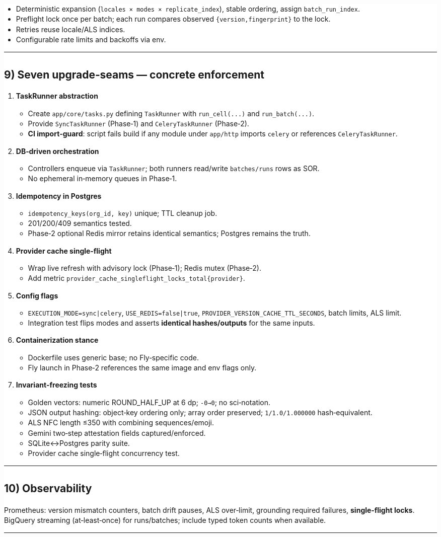 - Deterministic expansion (`locales × modes × replicate_index`), stable ordering, assign `batch_run_index`.  
- Preflight lock once per batch; each run compares observed `{version,fingerprint}` to the lock.  
- Retries reuse locale/ALS indices.  
- Configurable rate limits and backoffs via env.

---

## 9) **Seven upgrade‑seams — concrete enforcement**

1) **TaskRunner abstraction**  
   - Create `app/core/tasks.py` defining `TaskRunner` with `run_cell(...)` and `run_batch(...)`.  
   - Provide `SyncTaskRunner` (Phase‑1) and `CeleryTaskRunner` (Phase‑2).  
   - **CI import‑guard**: script fails build if any module under `app/http` imports `celery` or references `CeleryTaskRunner`.

2) **DB‑driven orchestration**  
   - Controllers enqueue via `TaskRunner`; both runners read/write `batches/runs` rows as SOR.  
   - No ephemeral in‑memory queues in Phase‑1.

3) **Idempotency in Postgres**  
   - `idempotency_keys(org_id, key)` unique; TTL cleanup job.  
   - 201/200/409 semantics tested.  
   - Phase‑2 optional Redis mirror retains identical semantics; Postgres remains the truth.

4) **Provider cache single‑flight**  
   - Wrap live refresh with advisory lock (Phase‑1); Redis mutex (Phase‑2).  
   - Add metric `provider_cache_singleflight_locks_total{provider}`.

5) **Config flags**  
   - `EXECUTION_MODE=sync|celery`, `USE_REDIS=false|true`, `PROVIDER_VERSION_CACHE_TTL_SECONDS`, batch limits, ALS limit.  
   - Integration test flips modes and asserts **identical hashes/outputs** for the same inputs.

6) **Containerization stance**  
   - Dockerfile uses generic base; no Fly‑specific code.  
   - Fly launch in Phase‑2 references the same image and env flags only.

7) **Invariant‑freezing tests**  
   - Golden vectors: numeric ROUND_HALF_UP at 6 dp; `-0→0`; no sci‑notation.  
   - JSON output hashing: object‑key ordering only; array order preserved; `1/1.0/1.000000` hash‑equivalent.  
   - ALS NFC length ≤350 with combining sequences/emoji.  
   - Gemini two‑step attestation fields captured/enforced.  
   - SQLite↔Postgres parity suite.  
   - Provider cache single‑flight concurrency test.

---

## 10) Observability

Prometheus: version mismatch counters, batch drift pauses, ALS over‑limit, grounding required failures, **single‑flight locks**.  
BigQuery streaming (at‑least‑once) for runs/batches; include typed token counts when available.

---